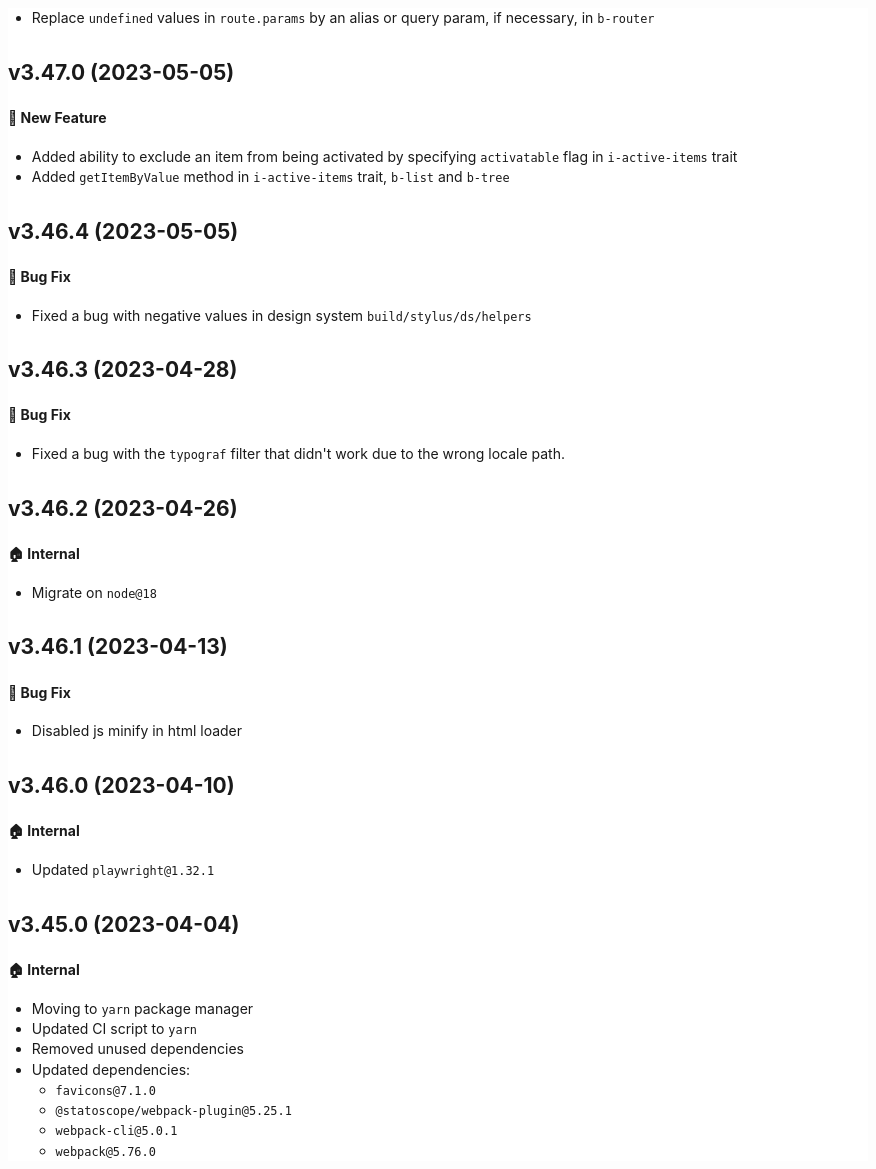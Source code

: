 * Replace `undefined` values in `route.params` by an alias or query param, if necessary, in `b-router`

## v3.47.0 (2023-05-05)

#### :rocket: New Feature

* Added ability to exclude an item from being activated by specifying `activatable` flag in `i-active-items` trait
* Added `getItemByValue` method in `i-active-items` trait, `b-list` and `b-tree`

## v3.46.4 (2023-05-05)

#### :bug: Bug Fix

* Fixed a bug with negative values in design system `build/stylus/ds/helpers`

## v3.46.3 (2023-04-28)

#### :bug: Bug Fix

* Fixed a bug with the `typograf` filter that didn't work due to the wrong locale path.

## v3.46.2 (2023-04-26)

#### :house: Internal

* Migrate on `node@18`

## v3.46.1 (2023-04-13)

#### :bug: Bug Fix

* Disabled js minify in html loader

## v3.46.0 (2023-04-10)

#### :house: Internal

* Updated `playwright@1.32.1`

## v3.45.0 (2023-04-04)

#### :house: Internal

* Moving to `yarn` package manager
* Updated CI script to `yarn`
* Removed unused dependencies
* Updated dependencies:
  * `favicons@7.1.0`
  * `@statoscope/webpack-plugin@5.25.1`
  * `webpack-cli@5.0.1`
  * `webpack@5.76.0`
